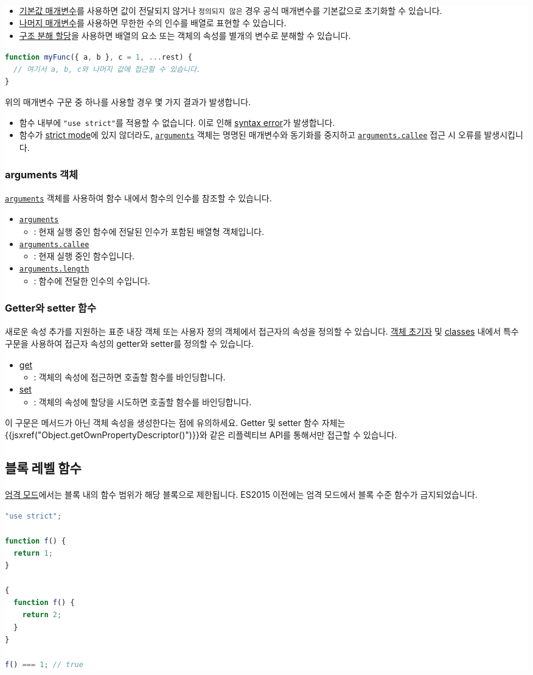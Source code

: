 - [기본값 매개변수](/ko/docs/Web/JavaScript/Reference/Functions/Default_parameters)를 사용하면 값이 전달되지 않거나 `정의되지 않은` 경우 공식 매개변수를 기본값으로 초기화할 수 있습니다.
- [나머지 매개변수](/ko/docs/Web/JavaScript/Reference/Functions/rest_parameters)를 사용하면 무한한 수의 인수를 배열로 표현할 수 있습니다.
- [구조 분해 할당](/ko/docs/Web/JavaScript/Reference/Operators/Destructuring_assignment)을 사용하면 배열의 요소 또는 객체의 속성를 별개의 변수로 분해할 수 있습니다.

```js
function myFunc({ a, b }, c = 1, ...rest) {
  // 여기서 a, b, c와 나머지 값에 접근할 수 있습니다.
}
```

위의 매개변수 구문 중 하나를 사용할 경우 몇 가지 결과가 발생합니다.

- 함수 내부에 `"use strict"`를 적용할 수 없습니다. 이로 인해 [syntax error](/ko/docs/Web/JavaScript/Reference/Errors/Strict_non_simple_params)가 발생합니다.
- 함수가 [strict mode](/ko/docs/Web/JavaScript/Reference/Strict_mode)에 있지 않더라도, [`arguments`](/ko/docs/Web/JavaScript/Reference/Functions/arguments) 객체는 명명된 매개변수와 동기화를 중지하고 [`arguments.callee`](/ko/docs/Web/JavaScript/Reference/Functions/arguments/callee) 접근 시 오류를 발생시킵니다.

### arguments 객체

[`arguments`](/ko/docs/Web/JavaScript/Reference/Functions/arguments) 객체를 사용하여 함수 내에서 함수의 인수를 참조할 수 있습니다.

- [`arguments`](/ko/docs/Web/JavaScript/Reference/Functions/arguments)
  - : 현재 실행 중인 함수에 전달된 인수가 포함된 배열형 객체입니다.
- [`arguments.callee`](/ko/docs/Web/JavaScript/Reference/Functions/arguments/callee)
  - : 현재 실행 중인 함수입니다.
- [`arguments.length`](/ko/docs/Web/JavaScript/Reference/Functions/arguments/length)
  - : 함수에 전달한 인수의 수입니다.

### Getter와 setter 함수

새로운 속성 추가를 지원하는 표준 내장 객체 또는 사용자 정의 객체에서 접근자의 속성을 정의할 수 있습니다. [객체 초기자](/ko/docs/Web/JavaScript/Reference/Operators/Object_initializer) 및 [classes](/ko/docs/Web/JavaScript/Reference/Classes) 내에서 특수 구문을 사용하여 접근자 속성의 getter와 setter를 정의할 수 있습니다.

- [get](/ko/docs/Web/JavaScript/Reference/Functions/get)
  - : 객체의 속성에 접근하면 호출할 함수를 바인딩합니다.
- [set](/ko/docs/Web/JavaScript/Reference/Functions/set)
  - : 객체의 속성에 할당을 시도하면 호출할 함수를 바인딩합니다.

이 구문은 메서드가 아닌 객체 속성을 생성한다는 점에 유의하세요. Getter 및 setter 함수 자체는 {{jsxref("Object.getOwnPropertyDescriptor()")}}와 같은 리플렉티브 API를 통해서만 접근할 수 있습니다.

## 블록 레벨 함수

[엄격 모드](/ko/docs/Web/JavaScript/Reference/Strict_mode)에서는 블록 내의 함수 범위가 해당 블록으로 제한됩니다. ES2015 이전에는 엄격 모드에서 블록 수준 함수가 금지되었습니다.

```js
"use strict";

function f() {
  return 1;
}

{
  function f() {
    return 2;
  }
}

f() === 1; // true

```